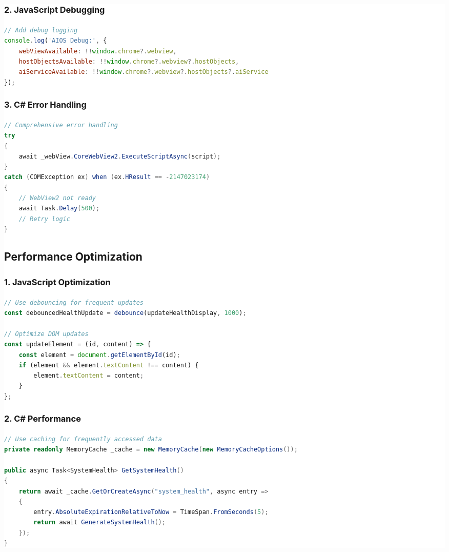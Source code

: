 ### 2. JavaScript Debugging
```javascript
// Add debug logging
console.log('AIOS Debug:', {
    webViewAvailable: !!window.chrome?.webview,
    hostObjectsAvailable: !!window.chrome?.webview?.hostObjects,
    aiServiceAvailable: !!window.chrome?.webview?.hostObjects?.aiService
});
```

### 3. C# Error Handling
```csharp
// Comprehensive error handling
try
{
    await _webView.CoreWebView2.ExecuteScriptAsync(script);
}
catch (COMException ex) when (ex.HResult == -2147023174)
{
    // WebView2 not ready
    await Task.Delay(500);
    // Retry logic
}
```

## Performance Optimization

### 1. JavaScript Optimization
```javascript
// Use debouncing for frequent updates
const debouncedHealthUpdate = debounce(updateHealthDisplay, 1000);

// Optimize DOM updates
const updateElement = (id, content) => {
    const element = document.getElementById(id);
    if (element && element.textContent !== content) {
        element.textContent = content;
    }
};
```

### 2. C# Performance
```csharp
// Use caching for frequently accessed data
private readonly MemoryCache _cache = new MemoryCache(new MemoryCacheOptions());

public async Task<SystemHealth> GetSystemHealth()
{
    return await _cache.GetOrCreateAsync("system_health", async entry =>
    {
        entry.AbsoluteExpirationRelativeToNow = TimeSpan.FromSeconds(5);
        return await GenerateSystemHealth();
    });
}
```
